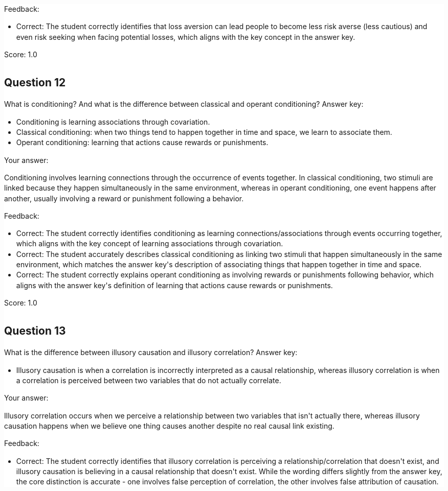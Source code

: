 Feedback:

- Correct: The student correctly identifies that loss aversion can lead people to become less risk averse (less cautious) and even risk seeking when facing potential losses, which aligns with the key concept in the answer key.

Score: 1.0

## Question 12
            
What is conditioning? And what is the difference between classical and operant conditioning?
Answer key:

- Conditioning is learning associations through covariation.
- Classical conditioning: when two things tend to happen together in time and space, we learn to associate them.
- Operant conditioning: learning that actions cause rewards or punishments.

Your answer:

Conditioning involves learning connections through the occurrence of events together. In classical conditioning, two stimuli are linked because they happen simultaneously in the same environment, whereas in operant conditioning, one event happens after another, usually involving a reward or punishment following a behavior.

Feedback:

- Correct: The student correctly identifies conditioning as learning connections/associations through events occurring together, which aligns with the key concept of learning associations through covariation.
- Correct: The student accurately describes classical conditioning as linking two stimuli that happen simultaneously in the same environment, which matches the answer key's description of associating things that happen together in time and space.
- Correct: The student correctly explains operant conditioning as involving rewards or punishments following behavior, which aligns with the answer key's definition of learning that actions cause rewards or punishments.

Score: 1.0

## Question 13
            
What is the difference between illusory causation and illusory correlation?
Answer key:

- Illusory causation is when a correlation is incorrectly interpreted as a causal relationship, whereas illusory correlation is when a correlation is perceived between two variables that do not actually correlate.

Your answer:

Illusory correlation occurs when we perceive a relationship between two variables that isn't actually there, whereas illusory causation happens when we believe one thing causes another despite no real causal link existing.

Feedback:

- Correct: The student correctly identifies that illusory correlation is perceiving a relationship/correlation that doesn't exist, and illusory causation is believing in a causal relationship that doesn't exist. While the wording differs slightly from the answer key, the core distinction is accurate - one involves false perception of correlation, the other involves false attribution of causation.
